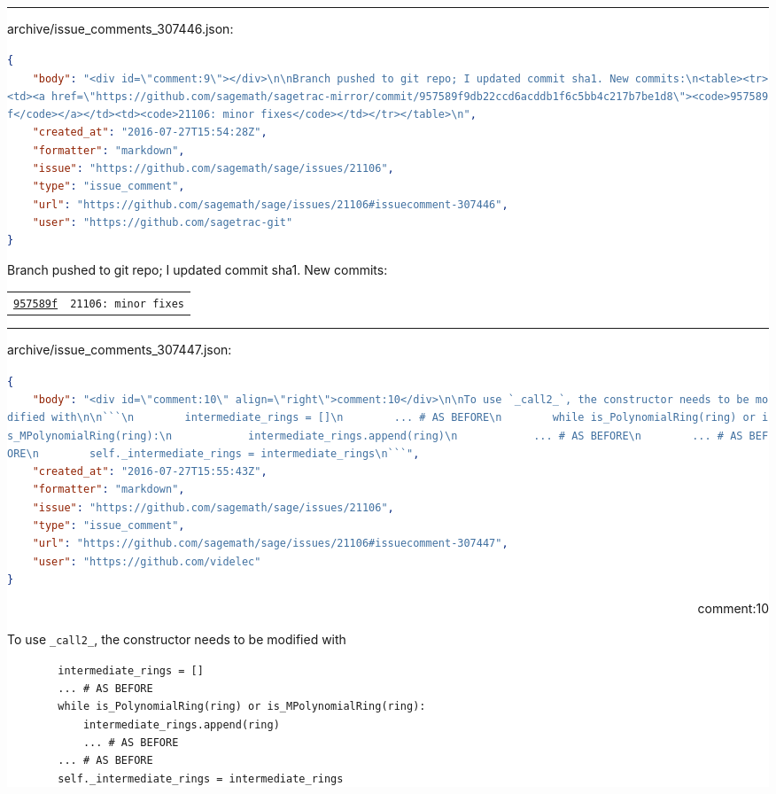 

---

archive/issue_comments_307446.json:
```json
{
    "body": "<div id=\"comment:9\"></div>\n\nBranch pushed to git repo; I updated commit sha1. New commits:\n<table><tr><td><a href=\"https://github.com/sagemath/sagetrac-mirror/commit/957589f9db22ccd6acddb1f6c5bb4c217b7be1d8\"><code>957589f</code></a></td><td><code>21106: minor fixes</code></td></tr></table>\n",
    "created_at": "2016-07-27T15:54:28Z",
    "formatter": "markdown",
    "issue": "https://github.com/sagemath/sage/issues/21106",
    "type": "issue_comment",
    "url": "https://github.com/sagemath/sage/issues/21106#issuecomment-307446",
    "user": "https://github.com/sagetrac-git"
}
```

<div id="comment:9"></div>

Branch pushed to git repo; I updated commit sha1. New commits:
<table><tr><td><a href="https://github.com/sagemath/sagetrac-mirror/commit/957589f9db22ccd6acddb1f6c5bb4c217b7be1d8"><code>957589f</code></a></td><td><code>21106: minor fixes</code></td></tr></table>




---

archive/issue_comments_307447.json:
```json
{
    "body": "<div id=\"comment:10\" align=\"right\">comment:10</div>\n\nTo use `_call2_`, the constructor needs to be modified with\n\n```\n        intermediate_rings = []\n        ... # AS BEFORE\n        while is_PolynomialRing(ring) or is_MPolynomialRing(ring):\n            intermediate_rings.append(ring)\n            ... # AS BEFORE\n        ... # AS BEFORE\n        self._intermediate_rings = intermediate_rings\n```",
    "created_at": "2016-07-27T15:55:43Z",
    "formatter": "markdown",
    "issue": "https://github.com/sagemath/sage/issues/21106",
    "type": "issue_comment",
    "url": "https://github.com/sagemath/sage/issues/21106#issuecomment-307447",
    "user": "https://github.com/videlec"
}
```

<div id="comment:10" align="right">comment:10</div>

To use `_call2_`, the constructor needs to be modified with

```
        intermediate_rings = []
        ... # AS BEFORE
        while is_PolynomialRing(ring) or is_MPolynomialRing(ring):
            intermediate_rings.append(ring)
            ... # AS BEFORE
        ... # AS BEFORE
        self._intermediate_rings = intermediate_rings
```
